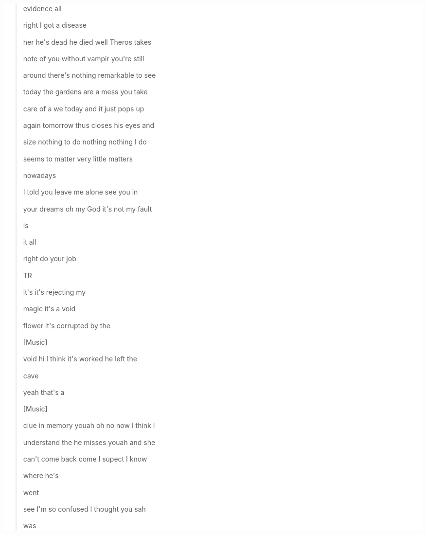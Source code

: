 >
> evidence all
>
> right I got a disease
>
> her he&#39;s dead he died well Theros takes
>
> note of you without vampir you&#39;re still
>
> around there&#39;s nothing remarkable to see
>
> today the gardens are a mess you take
>
> care of a we today and it just pops up
>
> again tomorrow thus closes his eyes and
>
> size nothing to do nothing nothing I do
>
> seems to matter very little matters
>
> nowadays
>
> I told you leave me alone see you in
>
> your dreams oh my God it&#39;s not my fault
>
> is
>
> it all
>
> right do your job
>
> TR
>
> it&#39;s it&#39;s rejecting my
>
> magic it&#39;s a void
>
> flower it&#39;s corrupted by the
>
> [Music]
>
> void hi I think it&#39;s worked he left the
>
> cave
>
> yeah that&#39;s a
>
> [Music]
>
> clue in memory youah oh no now I think I
>
> understand the he misses youah and she
>
> can&#39;t come back come I supect I know
>
> where he&#39;s
>
> went
>
> see I&#39;m so confused I thought you sah
>
> was